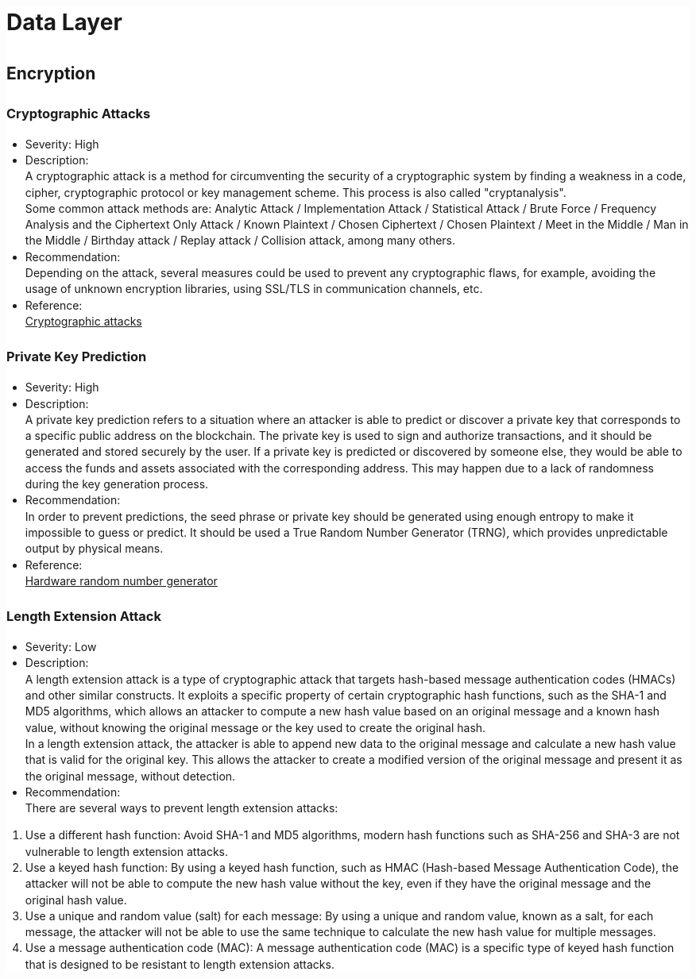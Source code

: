 # Data Layer

## Encryption
### Cryptographic Attacks
- Severity: High
- Description:  
  A cryptographic attack is a method for circumventing the security of a cryptographic system by finding a weakness in a code, cipher, cryptographic protocol or key management scheme. This process is also called "cryptanalysis".<br/>
  Some common attack methods are: Analytic Attack / Implementation Attack / Statistical Attack / Brute Force / Frequency Analysis and the Ciphertext Only Attack / Known Plaintext / Chosen Ciphertext  / Chosen Plaintext / Meet in the Middle / Man in the Middle  / Birthday attack / Replay attack / Collision attack, among many others.
- Recommendation:  
  Depending on the attack, several measures could be used to prevent any cryptographic flaws, for example, avoiding the usage of unknown encryption libraries, using SSL/TLS in communication channels, etc.
- Reference:  
[Cryptographic attacks](https://en.wikipedia.org/wiki/Category:Cryptographic_attacks#:~:text=A%20cryptographic%20attack%20is%20a,is%20also%20called%20"cryptanalysis".)  
### Private Key Prediction
- Severity: High
- Description:  
  A private key prediction refers to a situation where an attacker is able to predict or discover a private key that corresponds to a specific public address on the blockchain. The private key is used to sign and authorize transactions, and it should be generated and stored securely by the user. If a private key is predicted or discovered by someone else, they would be able to access the funds and assets associated with the corresponding address. This may happen due to a lack of randomness during the key generation process. 
- Recommendation:  
In order to prevent predictions, the seed phrase or private key should be generated using enough entropy to make it impossible to guess or predict. It should be used a True Random Number Generator (TRNG), which provides unpredictable output by physical means.
- Reference:  
[Hardware random number generator](https://en.wikipedia.org/wiki/Hardware_random_number_generator)  
### Length Extension Attack 
- Severity: Low
- Description:  
  A length extension attack is a type of cryptographic attack that targets hash-based message authentication codes (HMACs) and other similar constructs. It exploits a specific property of certain cryptographic hash functions, such as the SHA-1 and MD5 algorithms, which allows an attacker to compute a new hash value based on an original message and a known hash value, without knowing the original message or the key used to create the original hash.<br/>
  In a length extension attack, the attacker is able to append new data to the original message and calculate a new hash value that is valid for the original key. This allows the attacker to create a modified version of the original message and present it as the original message, without detection.
- Recommendation:  
  There are several ways to prevent length extension attacks:
<ol>
  <li>Use a different hash function: Avoid SHA-1 and MD5 algorithms, modern hash functions such as SHA-256 and SHA-3 are not vulnerable to length extension attacks.</li>
  <li>Use a keyed hash function: By using a keyed hash function, such as HMAC (Hash-based Message Authentication Code), the attacker will not be able to compute the new hash value without the key, even if they have the original message and the original hash value.</li>
  <li>Use a unique and random value (salt) for each message: By using a unique and random value, known as a salt, for each message, the attacker will not be able to use the same technique to calculate the new hash value for multiple messages.</li>
  <li>Use a message authentication code (MAC): A message authentication code (MAC) is a specific type of keyed hash function that is designed to be resistant to length extension attacks.</li>